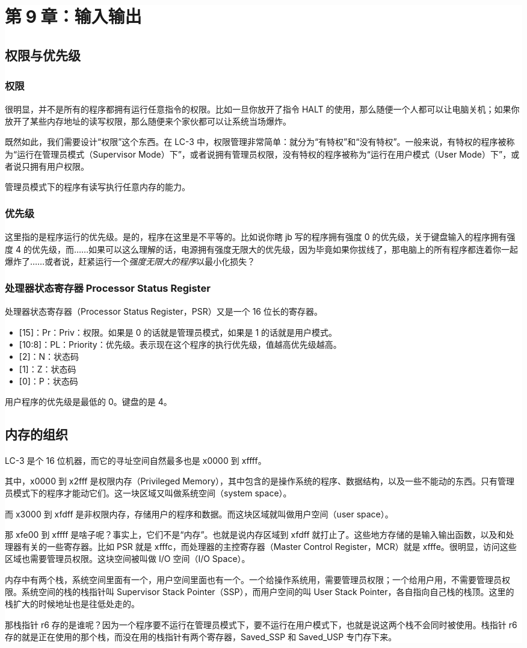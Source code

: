 # 第 9 章：输入输出

## 权限与优先级

### 权限

很明显，并不是所有的程序都拥有运行任意指令的权限。比如一旦你放开了指令 HALT 的使用，那么随便一个人都可以让电脑关机；如果你放开了某些内存地址的读写权限，那么随便来个家伙都可以让系统当场爆炸。

既然如此，我们需要设计“权限”这个东西。在 LC-3 中，权限管理非常简单：就分为“有特权”和“没有特权”。一般来说，有特权的程序被称为“运行在管理员模式（Supervisor Mode）下”，或者说拥有管理员权限，没有特权的程序被称为“运行在用户模式（User Mode）下”，或者说只拥有用户权限。

管理员模式下的程序有读写执行任意内存的能力。

### 优先级

这里指的是程序运行的优先级。是的，程序在这里是不平等的。比如说你瞎 jb 写的程序拥有强度 0 的优先级，关于键盘输入的程序拥有强度 4 的优先级，而……如果可以这么理解的话，电源拥有强度无限大的优先级，因为毕竟如果你拔线了，那电脑上的所有程序都连着你一起爆炸了……或者说，赶紧运行一个*强度无限大的程序*以最小化损失？

### 处理器状态寄存器 Processor Status Register

处理器状态寄存器（Processor Status Register，PSR）又是一个 16 位长的寄存器。

- [15]：Pr：Priv：权限。如果是 0 的话就是管理员模式，如果是 1 的话就是用户模式。
- [10:8]：PL：Priority：优先级。表示现在这个程序的执行优先级，值越高优先级越高。
- [2]：N：状态码
- [1]：Z：状态码
- [0]：P：状态码

用户程序的优先级是最低的 0。键盘的是 4。

## 内存的组织

LC-3 是个 16 位机器，而它的寻址空间自然最多也是 x0000 到 xffff。

其中，x0000 到 x2fff 是权限内存（Privileged Memory），其中包含的是操作系统的程序、数据结构，以及一些不能动的东西。只有管理员模式下的程序才能动它们。这一块区域又叫做系统空间（system space）。

而 x3000 到 xfdff 是非权限内存，存储用户的程序和数据。而这块区域就叫做用户空间（user space）。

那 xfe00 到 xffff 是啥子呢？事实上，它们不是“内存”。也就是说内存区域到 xfdff 就打止了。这些地方存储的是输入输出函数，以及和处理器有关的一些寄存器。比如 PSR 就是 xfffc，而处理器的主控寄存器（Master Control Register，MCR）就是 xfffe。很明显，访问这些区域也需要管理员权限。这块空间被叫做 I/O 空间（I/O Space）。

内存中有两个栈，系统空间里面有一个，用户空间里面也有一个。一个给操作系统用，需要管理员权限；一个给用户用，不需要管理员权限。系统空间的栈的栈指针叫 Supervisor Stack Pointer（SSP），而用户空间的叫 User Stack Pointer，各自指向自己栈的栈顶。这里的栈扩大的时候地址也是往低处走的。

那栈指针 r6 存的是谁呢？因为一个程序要不运行在管理员模式下，要不运行在用户模式下，也就是说这两个栈不会同时被使用。栈指针 r6 存的就是正在使用的那个栈，而没在用的栈指针有两个寄存器，Saved_SSP 和 Saved_USP 专门存下来。
